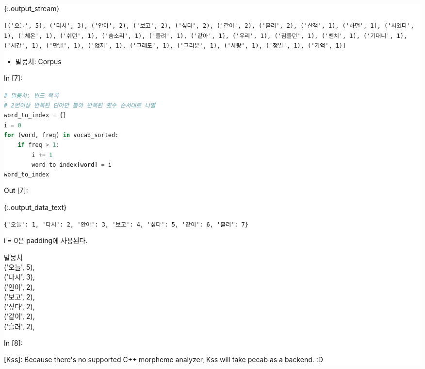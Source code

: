 {:.output_stream}

```
[('오늘', 5), ('다시', 3), ('안아', 2), ('보고', 2), ('싶다', 2), ('같이', 2), ('흘러', 2), ('산책', 1), ('하던', 1), ('서있다', 1), ('체온', 1), ('쉬던', 1), ('숨소리', 1), ('들려', 1), ('같아', 1), ('우리', 1), ('잠들던', 1), ('벤치', 1), ('기대니', 1), ('시간', 1), ('만날', 1), ('없지', 1), ('그래도', 1), ('그리운', 1), ('사랑', 1), ('정말', 1), ('기억', 1)]

```

* 말뭉치: Corpus

<div class="in_prompt">
In&nbsp;[7]:
</div>

<div class="input_area" markdown="1">

```python
# 말뭉치: 빈도 목록
# 2번이상 반복된 단어만 뽑아 반복된 횟수 순서대로 나열
word_to_index = {}
i = 0
for (word, freq) in vocab_sorted:
    if freq > 1:
        i += 1
        word_to_index[word] = i
word_to_index
```

</div>

<div class="output_prompt">
Out&nbsp;[7]:
</div>




{:.output_data_text}

```
{'오늘': 1, '다시': 2, '안아': 3, '보고': 4, '싶다': 5, '같이': 6, '흘러': 7}
```



i = 0은 padding에 사용된다.

말뭉치  
 ('오늘', 5),  
 ('다시', 3),  
 ('안아', 2),  
 ('보고', 2),  
 ('싶다', 2),  
 ('같이', 2),  
 ('흘러', 2),  

<div class="in_prompt">
In&nbsp;[8]:
</div>


[Kss]: Because there's no supported C++ morpheme analyzer, Kss will take pecab as a backend. :D
